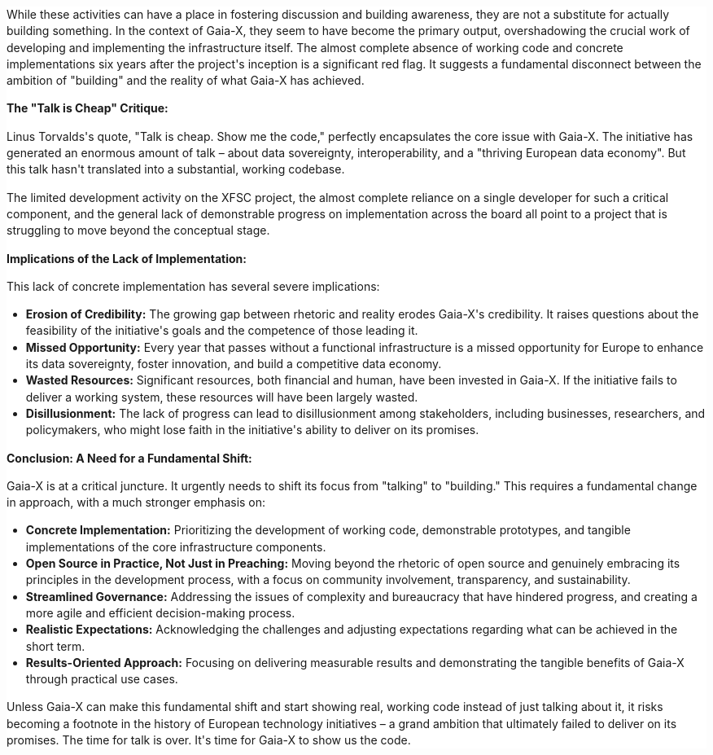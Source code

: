 While these activities can have a place in fostering discussion and building awareness, they are not a substitute for actually building something. In the context of Gaia-X, they seem to have become the primary output, overshadowing the crucial work of developing and implementing the infrastructure itself. The almost complete absence of working code and concrete implementations six years after the project's inception is a significant red flag. It suggests a fundamental disconnect between the ambition of "building" and the reality of what Gaia-X has achieved.

**The "Talk is Cheap" Critique:**

Linus Torvalds's quote, "Talk is cheap. Show me the code," perfectly encapsulates the core issue with Gaia-X. The initiative has generated an enormous amount of talk – about data sovereignty, interoperability, and a "thriving European data economy". But this talk hasn't translated into a substantial, working codebase.

The limited development activity on the XFSC project, the almost complete reliance on a single developer for such a critical component, and the general lack of demonstrable progress on implementation across the board all point to a project that is struggling to move beyond the conceptual stage.

**Implications of the Lack of Implementation:**

This lack of concrete implementation has several severe implications:

*   **Erosion of Credibility:**  The growing gap between rhetoric and reality erodes Gaia-X's credibility. It raises questions about the feasibility of the initiative's goals and the competence of those leading it.
*   **Missed Opportunity:**  Every year that passes without a functional infrastructure is a missed opportunity for Europe to enhance its data sovereignty, foster innovation, and build a competitive data economy.
*   **Wasted Resources:**  Significant resources, both financial and human, have been invested in Gaia-X. If the initiative fails to deliver a working system, these resources will have been largely wasted.
*   **Disillusionment:**  The lack of progress can lead to disillusionment among stakeholders, including businesses, researchers, and policymakers, who might lose faith in the initiative's ability to deliver on its promises.

**Conclusion: A Need for a Fundamental Shift:**

Gaia-X is at a critical juncture. It urgently needs to shift its focus from "talking" to "building." This requires a fundamental change in approach, with a much stronger emphasis on:

*   **Concrete Implementation:**  Prioritizing the development of working code, demonstrable prototypes, and tangible implementations of the core infrastructure components.
*   **Open Source in Practice, Not Just in Preaching:**  Moving beyond the rhetoric of open source and genuinely embracing its principles in the development process, with a focus on community involvement, transparency, and sustainability.
*   **Streamlined Governance:**  Addressing the issues of complexity and bureaucracy that have hindered progress, and creating a more agile and efficient decision-making process.
*   **Realistic Expectations:**  Acknowledging the challenges and adjusting expectations regarding what can be achieved in the short term.
*   **Results-Oriented Approach:**  Focusing on delivering measurable results and demonstrating the tangible benefits of Gaia-X through practical use cases.

Unless Gaia-X can make this fundamental shift and start showing real, working code instead of just talking about it, it risks becoming a footnote in the history of European technology initiatives – a grand ambition that ultimately failed to deliver on its promises. The time for talk is over. It's time for Gaia-X to show us the code.

